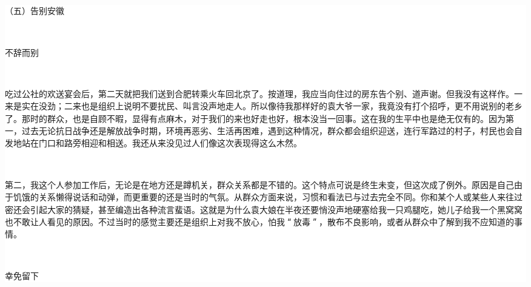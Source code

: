  </p>
 <p class="p2">
  <span class="s1">
   （五）告别安徽
  </span>
 </p>
 <p class="p1">
  <span class="s1">
  </span>
  <br/>
 </p>
 <p class="p2">
  <span class="s1">
   不辞而别
  </span>
 </p>
 <p class="p1">
  <span class="s1">
  </span>
  <br/>
 </p>
 <p class="p2">
  <span class="s1">
   吃过公社的欢送宴会后，第二天就把我们送到合肥转乘火车回北京了。按道理，我应当向住过的房东告个别、道声谢。但我没有这样作。一来是实在没劲；二来也是组织上说明不要扰民、叫言没声地走人。所以像待我那样好的袁大爷一家，我竟没有打个招呼，更不用说别的老乡了。那时的群众，也是自顾不暇，显得有点麻木，对于我们的来也好走也好，根本没当一回事。这在我的生平中也是绝无仅有的。因为第一，过去无论抗日战争还是解放战争时期，环境再恶劣、生活再困难，遇到这种情况，群众都会组织迎送，连行军路过的村子，村民也会自发地站在门口和路旁相迎和相送。我还从来没见过人们像这次表现得这么木然。
  </span>
 </p>
 <p class="p1">
  <span class="s1">
  </span>
  <br/>
 </p>
 <p class="p2">
  <span class="s1">
   第二，我这个人参加工作后，无论是在地方还是蹲机关，群众关系都是不错的。这个特点可说是终生未变，但这次成了例外。原因是自己由于饥饿的关系懒得说话和动弹，而更重要的还是当时的气氛。从群众方面来说，习惯和看法已与过去完全不同。你和某个人或某些人来往过密还会引起大家的猜疑，甚至编造出各种流言蜚语。这就是为什么袁大娘在半夜还要悄没声地硬塞给我一只鸡腿吃，她儿子给我一个黑窝窝也不敢让人看见的原因。不过当时的感觉主要还是组织上对我不放心，怕我
  </span>
  <span class="s2">
   “
  </span>
  <span class="s1">
   放毒
  </span>
  <span class="s2">
   ”
  </span>
  <span class="s1">
   ，散布不良影响，或者从群众中了解到我不应知道的事情。
  </span>
 </p>
 <p class="p1">
  <span class="s1">
  </span>
  <br/>
 </p>
 <p class="p2">
  <span class="s1">
   幸免留下
  </span>
 </p>
 <p class="p1">
  <span class="s1">